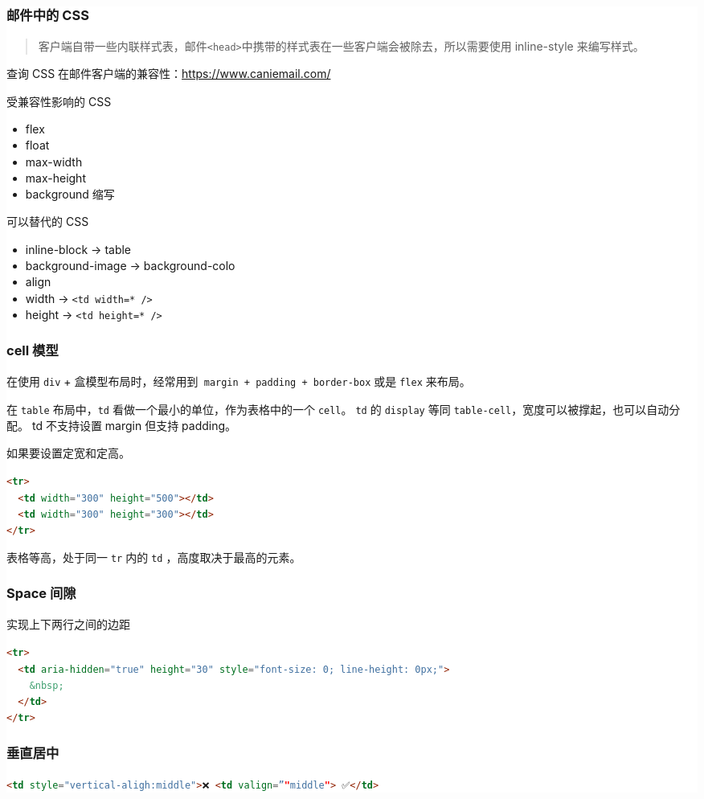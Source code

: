 ### 邮件中的 CSS
> 客户端自带一些内联样式表，邮件`<head>`中携带的样式表在一些客户端会被除去，所以需要使用 inline-style 来编写样式。

查询 CSS 在邮件客户端的兼容性：https://www.caniemail.com/


受兼容性影响的 CSS      
- flex
- float
- max-width
- max-height
- background 缩写

可以替代的 CSS
- inline-block -> table
- background-image -> background-colo
- align
- width -> `<td width=* />`
- height -> `<td height=* />`

### cell 模型


在使用 `div` + 盒模型布局时，经常用到` margin + padding + border-box` 或是 `flex` 来布局。

在 `table` 布局中，`td` 看做一个最小的单位，作为表格中的一个 `cell`。
`td` 的 `display` 等同 `table-cell`，宽度可以被撑起，也可以自动分配。
td 不支持设置 margin 但支持 padding。

如果要设置定宽和定高。
```html
<tr>
  <td width="300" height="500"></td>
  <td width="300" height="300"></td>
</tr>
```

表格等高，处于同一 `tr` 内的 `td` ，高度取决于最高的元素。

### Space 间隙

实现上下两行之间的边距

```html
<tr>
  <td aria-hidden="true" height="30" style="font-size: 0; line-height: 0px;">
    &nbsp;
  </td>
</tr>
```

### 垂直居中

```html
<td style="vertical-aligh:middle">❌ <td valign=”"middle"> ✅</td>
```
